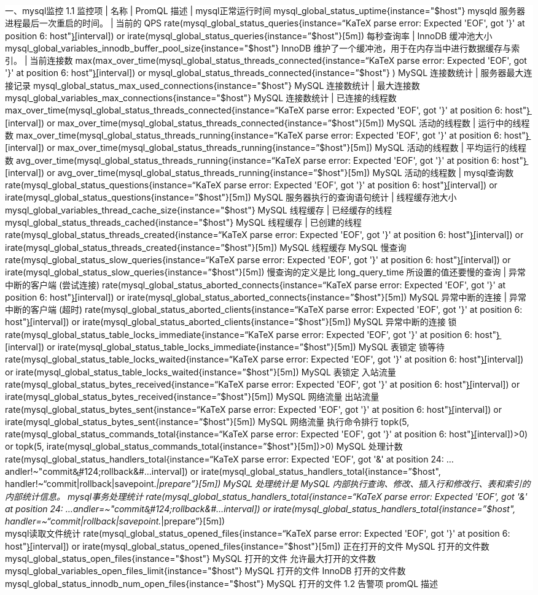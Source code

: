 一、mysql监控
1.1 监控项
| 名称 | PromQL	描述
| mysql正常运行时间	mysql_global_status_uptime{instance="$host"}	mysqld 服务器进程最后一次重启的时间。
| 当前的 QPS	rate(mysql_global_status_queries{instance=“KaTeX parse error: Expected 'EOF', got '}' at position 6: host"}̲[interval]) or irate(mysql_global_status_queries{instance=”$host"}[5m])	每秒查询率
| InnoDB 缓冲池大小	mysql_global_variables_innodb_buffer_pool_size{instance="$host"}	InnoDB 维护了一个缓冲池，用于在内存当中进行数据缓存与索引。
| 当前连接数	max(max_over_time(mysql_global_status_threads_connected{instance=“KaTeX parse error: Expected 'EOF', got '}' at position 6: host"}̲[interval]) or mysql_global_status_threads_connected{instance=”$host"} )	MySQL 连接数统计
| 服务器最大连接记录	mysql_global_status_max_used_connections{instance="$host"}	MySQL 连接数统计
| 最大连接数	mysql_global_variables_max_connections{instance="$host"}	MySQL 连接数统计
| 已连接的线程数	max_over_time(mysql_global_status_threads_connected{instance=“KaTeX parse error: Expected 'EOF', got '}' at position 6: host"}̲[interval]) or max_over_time(mysql_global_status_threads_connected{instance=”$host"}[5m])	MySQL 活动的线程数
| 运行中的线程数	max_over_time(mysql_global_status_threads_running{instance=“KaTeX parse error: Expected 'EOF', got '}' at position 6: host"}̲[interval]) or max_over_time(mysql_global_status_threads_running{instance=”$host"}[5m])	MySQL 活动的线程数
| 平均运行的线程数	avg_over_time(mysql_global_status_threads_running{instance=“KaTeX parse error: Expected 'EOF', got '}' at position 6: host"}̲[interval]) or avg_over_time(mysql_global_status_threads_running{instance=”$host"}[5m])	MySQL 活动的线程数
| mysql查询数	rate(mysql_global_status_questions{instance=“KaTeX parse error: Expected 'EOF', got '}' at position 6: host"}̲[interval]) or irate(mysql_global_status_questions{instance=”$host"}[5m])	MySQL 服务器执行的查询语句统计
| 线程缓存池大小	mysql_global_variables_thread_cache_size{instance="$host"}	MySQL 线程缓存
| 已经缓存的线程	mysql_global_status_threads_cached{instance="$host"}	MySQL 线程缓存
| 已创建的线程	rate(mysql_global_status_threads_created{instance=“KaTeX parse error: Expected 'EOF', got '}' at position 6: host"}̲[interval]) or irate(mysql_global_status_threads_created{instance=”$host"}[5m])	MySQL 线程缓存
MySQL 慢查询	rate(mysql_global_status_slow_queries{instance=“KaTeX parse error: Expected 'EOF', got '}' at position 6: host"}̲[interval]) or irate(mysql_global_status_slow_queries{instance=”$host"}[5m])	慢查询的定义是比 long_query_time 所设置的值还要慢的查询
| 异常中断的客户端 (尝试连接)	rate(mysql_global_status_aborted_connects{instance=“KaTeX parse error: Expected 'EOF', got '}' at position 6: host"}̲[interval]) or irate(mysql_global_status_aborted_connects{instance=”$host"}[5m])	MySQL 异常中断的连接
| 异常中断的客户端 (超时)	rate(mysql_global_status_aborted_clients{instance=“KaTeX parse error: Expected 'EOF', got '}' at position 6: host"}̲[interval]) or irate(mysql_global_status_aborted_clients{instance=”$host"}[5m])	MySQL 异常中断的连接
锁	rate(mysql_global_status_table_locks_immediate{instance=“KaTeX parse error: Expected 'EOF', got '}' at position 6: host"}̲[interval]) or irate(mysql_global_status_table_locks_immediate{instance=”$host"}[5m])	MySQL 表锁定
锁等待	rate(mysql_global_status_table_locks_waited{instance=“KaTeX parse error: Expected 'EOF', got '}' at position 6: host"}̲[interval]) or irate(mysql_global_status_table_locks_waited{instance=”$host"}[5m])	MySQL 表锁定
入站流量	rate(mysql_global_status_bytes_received{instance=“KaTeX parse error: Expected 'EOF', got '}' at position 6: host"}̲[interval]) or irate(mysql_global_status_bytes_received{instance=”$host"}[5m])	MySQL 网络流量
出站流量	rate(mysql_global_status_bytes_sent{instance=“KaTeX parse error: Expected 'EOF', got '}' at position 6: host"}̲[interval]) or irate(mysql_global_status_bytes_sent{instance=”$host"}[5m])	MySQL 网络流量
执行命令排行	topk(5, rate(mysql_global_status_commands_total{instance=“KaTeX parse error: Expected 'EOF', got '}' at position 6: host"}̲[interval])>0) or topk(5, irate(mysql_global_status_commands_total{instance=”$host"}[5m])>0)	
MySQL 处理计数	rate(mysql_global_status_handlers_total{instance=“KaTeX parse error: Expected 'EOF', got '&' at position 24: …andler!~"commit&̲#124;rollback&#…interval]) or irate(mysql_global_status_handlers_total{instance=”$host", handler!~“commit|rollback|savepoint.*|prepare”}[5m])	MySQL 处理统计是 MySQL 内部执行查询、修改、插入行和修改行、表和索引的内部统计信息。
mysql事务处理统计	rate(mysql_global_status_handlers_total{instance=“KaTeX parse error: Expected 'EOF', got '&' at position 24: …andler=~"commit&̲#124;rollback&#…interval]) or irate(mysql_global_status_handlers_total{instance=”$host", handler=~“commit|rollback|savepoint.*|prepare”}[5m])	
mysql读取文件统计	rate(mysql_global_status_opened_files{instance=“KaTeX parse error: Expected 'EOF', got '}' at position 6: host"}̲[interval]) or irate(mysql_global_status_opened_files{instance=”$host"}[5m])	正在打开的文件
MySQL 打开的文件数	mysql_global_status_open_files{instance="$host"}	MySQL 打开的文件
允许最大打开的文件数	mysql_global_variables_open_files_limit{instance="$host"}	MySQL 打开的文件
InnoDB 打开的文件数	mysql_global_status_innodb_num_open_files{instance="$host"}	MySQL 打开的文件
1.2 告警项
promQL	描述